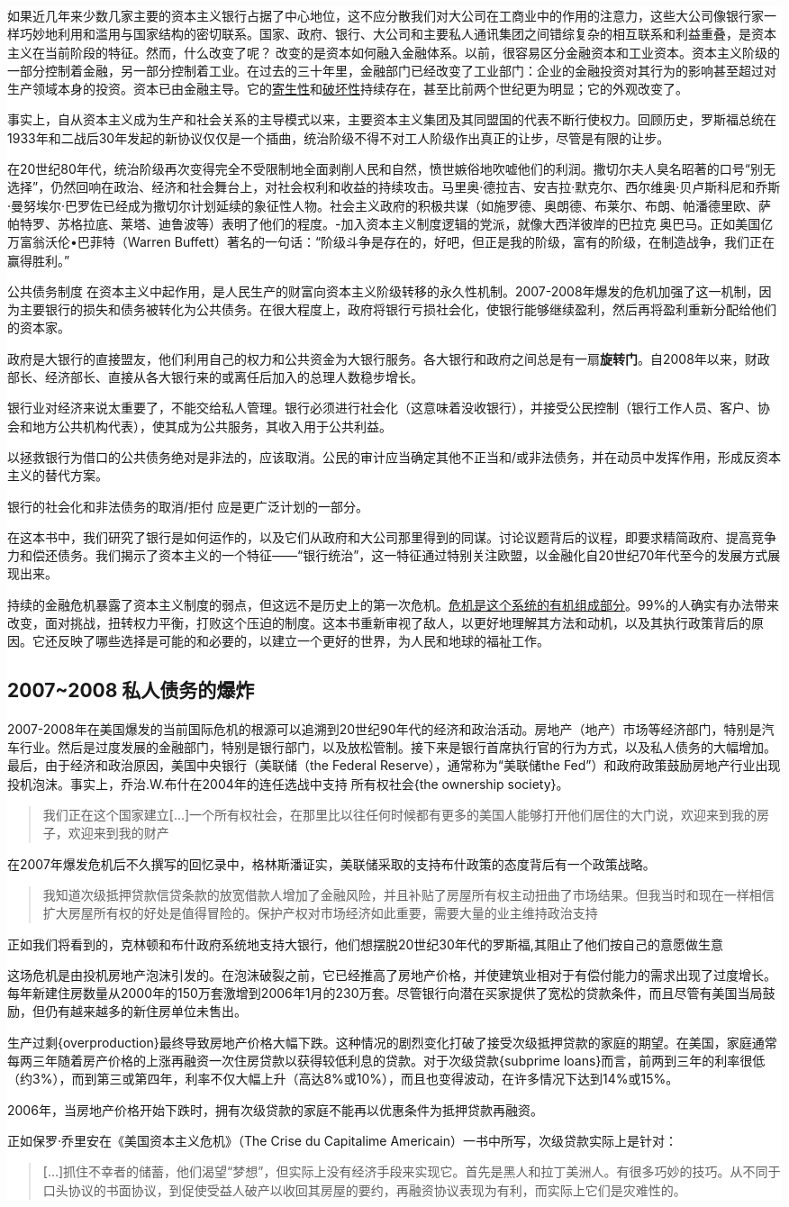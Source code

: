 如果近几年来少数几家主要的资本主义银行占据了中心地位，这不应分散我们对大公司在工商业中的作用的注意力，这些大公司像银行家一样巧妙地利用和滥用与国家结构的密切联系。国家、政府、银行、大公司和主要私人通讯集团之间错综复杂的相互联系和利益重叠，是资本主义在当前阶段的特征。然而，什么改变了呢？ 改变的是资本如何融入金融体系。以前，很容易区分金融资本和工业资本。资本主义阶级的一部分控制着金融，另一部分控制着工业。在过去的三十年里，金融部门已经改变了工业部门：企业的金融投资对其行为的影响甚至超过对生产领域本身的投资。资本已由金融主导。它的<u>寄生性</u>和<u>破坏性</u>持续存在，甚至比前两个世纪更为明显；它的外观改变了。

事实上，自从资本主义成为生产和社会关系的主导模式以来，主要资本主义集团及其同盟国的代表不断行使权力。回顾历史，罗斯福总统在1933年和二战后30年发起的新协议仅仅是一个插曲，统治阶级不得不对工人阶级作出真正的让步，尽管是有限的让步。

在20世纪80年代，统治阶级再次变得完全不受限制地全面剥削人民和自然，愤世嫉俗地吹嘘他们的利润。撒切尔夫人臭名昭著的口号“别无选择”，仍然回响在政治、经济和社会舞台上，对社会权利和收益的持续攻击。马里奥·德拉吉、安吉拉·默克尔、西尔维奥·贝卢斯科尼和乔斯·曼努埃尔·巴罗佐已经成为撒切尔计划延续的象征性人物。社会主义政府的积极共谋（如施罗德、奥朗德、布莱尔、布朗、帕潘德里欧、萨帕特罗、苏格拉底、莱塔、迪鲁波等）表明了他们的程度。-加入资本主义制度逻辑的党派，就像大西洋彼岸的巴拉克 奥巴马。正如美国亿万富翁沃伦•巴菲特（Warren Buffett）著名的一句话：“阶级斗争是存在的，好吧，但正是我的阶级，富有的阶级，在制造战争，我们正在赢得胜利。”

公共债务制度 在资本主义中起作用，是人民生产的财富向资本主义阶级转移的永久性机制。2007-2008年爆发的危机加强了这一机制，因为主要银行的损失和债务被转化为公共债务。在很大程度上，政府将银行亏损社会化，使银行能够继续盈利，然后再将盈利重新分配给他们的资本家。

政府是大银行的直接盟友，他们利用自己的权力和公共资金为大银行服务。各大银行和政府之间总是有一扇**旋转门**。自2008年以来，财政部长、经济部长、直接从各大银行来的或离任后加入的总理人数稳步增长。

银行业对经济来说太重要了，不能交给私人管理。银行必须进行社会化（这意味着没收银行），并接受公民控制（银行工作人员、客户、协会和地方公共机构代表），使其成为公共服务，其收入用于公共利益。

以拯救银行为借口的公共债务绝对是非法的，应该取消。公民的审计应当确定其他不正当和/或非法债务，并在动员中发挥作用，形成反资本主义的替代方案。

银行的社会化和非法债务的取消/拒付 应是更广泛计划的一部分。

在这本书中，我们研究了银行是如何运作的，以及它们从政府和大公司那里得到的同谋。讨论议题背后的议程，即要求精简政府、提高竞争力和偿还债务。我们揭示了资本主义的一个特征——“银行统治”，这一特征通过特别关注欧盟，以金融化自20世纪70年代至今的发展方式展现出来。

持续的金融危机暴露了资本主义制度的弱点，但这远不是历史上的第一次危机。<u>危机是这个系统的有机组成部分</u>。99%的人确实有办法带来改变，面对挑战，扭转权力平衡，打败这个压迫的制度。这本书重新审视了敌人，以更好地理解其方法和动机，以及其执行政策背后的原因。它还反映了哪些选择是可能的和必要的，以建立一个更好的世界，为人民和地球的福祉工作。


<div STYLE="page-break-after: always;"></div>

## 2007~2008 私人债务的爆炸<a id="章-1"></a>
2007-2008年在美国爆发的当前国际危机的根源可以追溯到20世纪90年代的经济和政治活动。房地产（地产）市场等经济部门，特别是汽车行业。然后是过度发展的金融部门，特别是银行部门，以及放松管制。接下来是银行首席执行官的行为方式，以及私人债务的大幅增加。最后，由于经济和政治原因，美国中央银行（美联储（the Federal Reserve），通常称为“美联储the Fed”）和政府政策鼓励房地产行业出现投机泡沫。事实上，乔治.W.布什在2004年的连任选战中支持 所有权社会{the ownership society}。

>我们正在这个国家建立[...]一个所有权社会，在那里比以往任何时候都有更多的美国人能够打开他们居住的大门说，欢迎来到我的房子，欢迎来到我的财产

在2007年爆发危机后不久撰写的回忆录中，格林斯潘证实，美联储采取的支持布什政策的态度背后有一个政策战略。
>我知道次级抵押贷款信贷条款的放宽借款人增加了金融风险，并且补贴了房屋所有权主动扭曲了市场结果。但我当时和现在一样相信扩大房屋所有权的好处是值得冒险的。保护产权对市场经济如此重要，需要大量的业主维持政治支持

正如我们将看到的，克林顿和布什政府系统地支持大银行，他们想摆脱20世纪30年代的罗斯福,其阻止了他们按自己的意愿做生意

这场危机是由投机房地产泡沫引发的。在泡沫破裂之前，它已经推高了房地产价格，并使建筑业相对于有偿付能力的需求出现了过度增长。每年新建住房数量从2000年的150万套激增到2006年1月的230万套。尽管银行向潜在买家提供了宽松的贷款条件，而且尽管有美国当局鼓励，但仍有越来越多的新住房单位未售出。

生产过剩{overproduction}最终导致房地产价格大幅下跌。这种情况的剧烈变化打破了接受次级抵押贷款的家庭的期望。在美国，家庭通常每两三年随着房产价格的上涨再融资一次住房贷款以获得较低利息的贷款。对于次级贷款{subprime loans}而言，前两到三年的利率很低（约3%），而到第三或第四年，利率不仅大幅上升（高达8%或10%），而且也变得波动，在许多情况下达到14%或15%。

2006年，当房地产价格开始下跌时，拥有次级贷款的家庭不能再以优惠条件为抵押贷款再融资。

正如保罗·乔里安在《美国资本主义危机》（The Crise du Capitalime Americain）一书中所写，次级贷款实际上是针对：

>[…]抓住不幸者的储蓄，他们渴望“梦想”，但实际上没有经济手段来实现它。首先是黑人和拉丁美洲人。有很多巧妙的技巧。从不同于口头协议的书面协议，到促使受益人破产以收回其房屋的要约，再融资协议表现为有利，而实际上它们是灾难性的。

